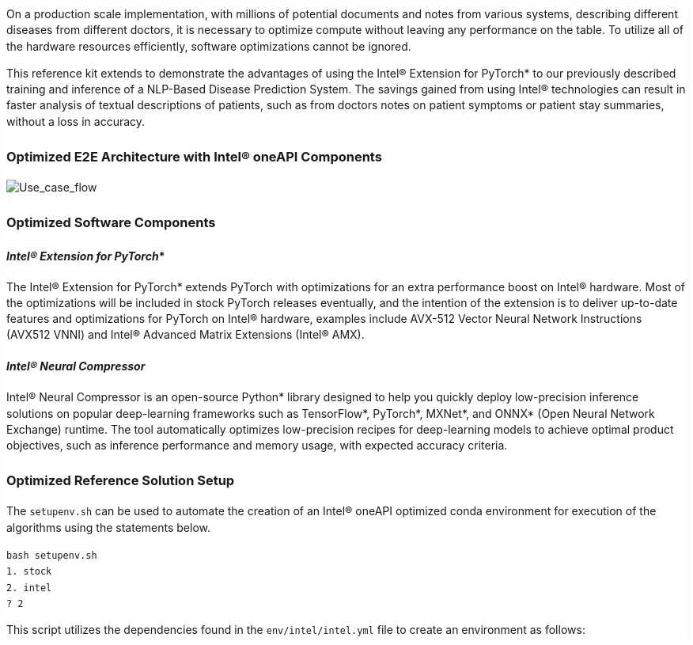 On a production scale implementation, with millions of potential documents and
notes from various systems, describing different diseases from different
doctors, it is necessary to optimize compute without leaving any performance on
the table. To utilize all of the hardware resources efficiently, software
optimizations cannot be ignored.

This reference kit extends to demonstrate the advantages of using the Intel®
Extension for PyTorch\* to our previously described training and inference of a
NLP-Based Disease Prediction System. The savings gained from using Intel®
technologies can result in faster analysis of textual descriptions of patients,
such as from doctors notes on patient symptoms or patient stay summaries,
without a loss in accuracy.

### Optimized E2E Architecture with Intel® oneAPI Components

![Use_case_flow](assets/e2e-flow-optimized.png)

### Optimized Software Components

#### *Intel® Extension for PyTorch*\*

The Intel® Extension for PyTorch\* extends PyTorch with optimizations for an
extra performance boost on Intel® hardware. Most of the optimizations will be
included in stock PyTorch releases eventually, and the intention of the
extension is to deliver up-to-date features and optimizations for PyTorch on
Intel® hardware, examples include AVX-512 Vector Neural Network Instructions
(AVX512 VNNI) and Intel® Advanced Matrix Extensions (Intel® AMX).

#### *Intel® Neural Compressor*

Intel® Neural Compressor is an open-source Python\* library designed to help you
quickly deploy low-precision inference solutions on popular deep-learning
frameworks such as TensorFlow\*, PyTorch\*, MXNet\*, and ONNX\* (Open Neural
Network Exchange) runtime. The tool automatically optimizes low-precision
recipes for deep-learning models to achieve optimal product objectives, such as
inference performance and memory usage, with expected accuracy criteria.

### Optimized Reference Solution Setup

The `setupenv.sh` can be used to automate the creation of an Intel® oneAPI
optimized conda environment for execution of the algorithms using the statements
below.

```shell
bash setupenv.sh
1. stock
2. intel
? 2
```

This script utilizes the dependencies found in the `env/intel/intel.yml` file to
create an environment as follows:
